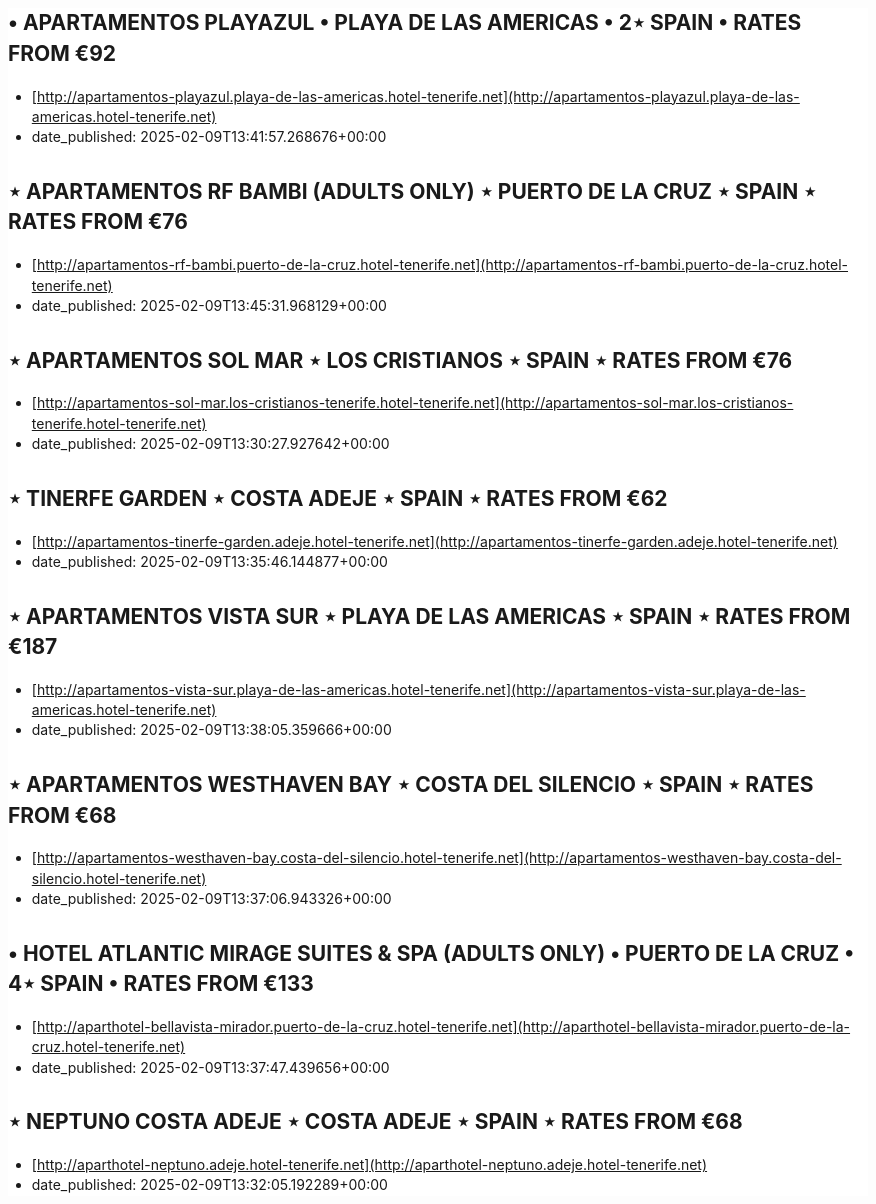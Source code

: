  ## • APARTAMENTOS PLAYAZUL • PLAYA DE LAS AMERICAS • 2⋆ SPAIN • RATES FROM €92
 - [http://apartamentos-playazul.playa-de-las-americas.hotel-tenerife.net](http://apartamentos-playazul.playa-de-las-americas.hotel-tenerife.net)
 - date_published: 2025-02-09T13:41:57.268676+00:00

 ## ⋆ APARTAMENTOS RF BAMBI (ADULTS ONLY) ⋆ PUERTO DE LA CRUZ ⋆ SPAIN ⋆ RATES FROM €76
 - [http://apartamentos-rf-bambi.puerto-de-la-cruz.hotel-tenerife.net](http://apartamentos-rf-bambi.puerto-de-la-cruz.hotel-tenerife.net)
 - date_published: 2025-02-09T13:45:31.968129+00:00

 ## ⋆ APARTAMENTOS SOL MAR ⋆ LOS CRISTIANOS ⋆ SPAIN ⋆ RATES FROM €76
 - [http://apartamentos-sol-mar.los-cristianos-tenerife.hotel-tenerife.net](http://apartamentos-sol-mar.los-cristianos-tenerife.hotel-tenerife.net)
 - date_published: 2025-02-09T13:30:27.927642+00:00

 ## ⋆ TINERFE GARDEN ⋆ COSTA ADEJE ⋆ SPAIN ⋆ RATES FROM €62
 - [http://apartamentos-tinerfe-garden.adeje.hotel-tenerife.net](http://apartamentos-tinerfe-garden.adeje.hotel-tenerife.net)
 - date_published: 2025-02-09T13:35:46.144877+00:00

 ## ⋆ APARTAMENTOS VISTA SUR ⋆ PLAYA DE LAS AMERICAS ⋆ SPAIN ⋆ RATES FROM €187
 - [http://apartamentos-vista-sur.playa-de-las-americas.hotel-tenerife.net](http://apartamentos-vista-sur.playa-de-las-americas.hotel-tenerife.net)
 - date_published: 2025-02-09T13:38:05.359666+00:00

 ## ⋆ APARTAMENTOS WESTHAVEN BAY ⋆ COSTA DEL SILENCIO ⋆ SPAIN ⋆ RATES FROM €68
 - [http://apartamentos-westhaven-bay.costa-del-silencio.hotel-tenerife.net](http://apartamentos-westhaven-bay.costa-del-silencio.hotel-tenerife.net)
 - date_published: 2025-02-09T13:37:06.943326+00:00

 ## • HOTEL ATLANTIC MIRAGE SUITES & SPA (ADULTS ONLY) • PUERTO DE LA CRUZ • 4⋆ SPAIN • RATES FROM €133
 - [http://aparthotel-bellavista-mirador.puerto-de-la-cruz.hotel-tenerife.net](http://aparthotel-bellavista-mirador.puerto-de-la-cruz.hotel-tenerife.net)
 - date_published: 2025-02-09T13:37:47.439656+00:00

 ## ⋆ NEPTUNO COSTA ADEJE ⋆ COSTA ADEJE ⋆ SPAIN ⋆ RATES FROM €68
 - [http://aparthotel-neptuno.adeje.hotel-tenerife.net](http://aparthotel-neptuno.adeje.hotel-tenerife.net)
 - date_published: 2025-02-09T13:32:05.192289+00:00
